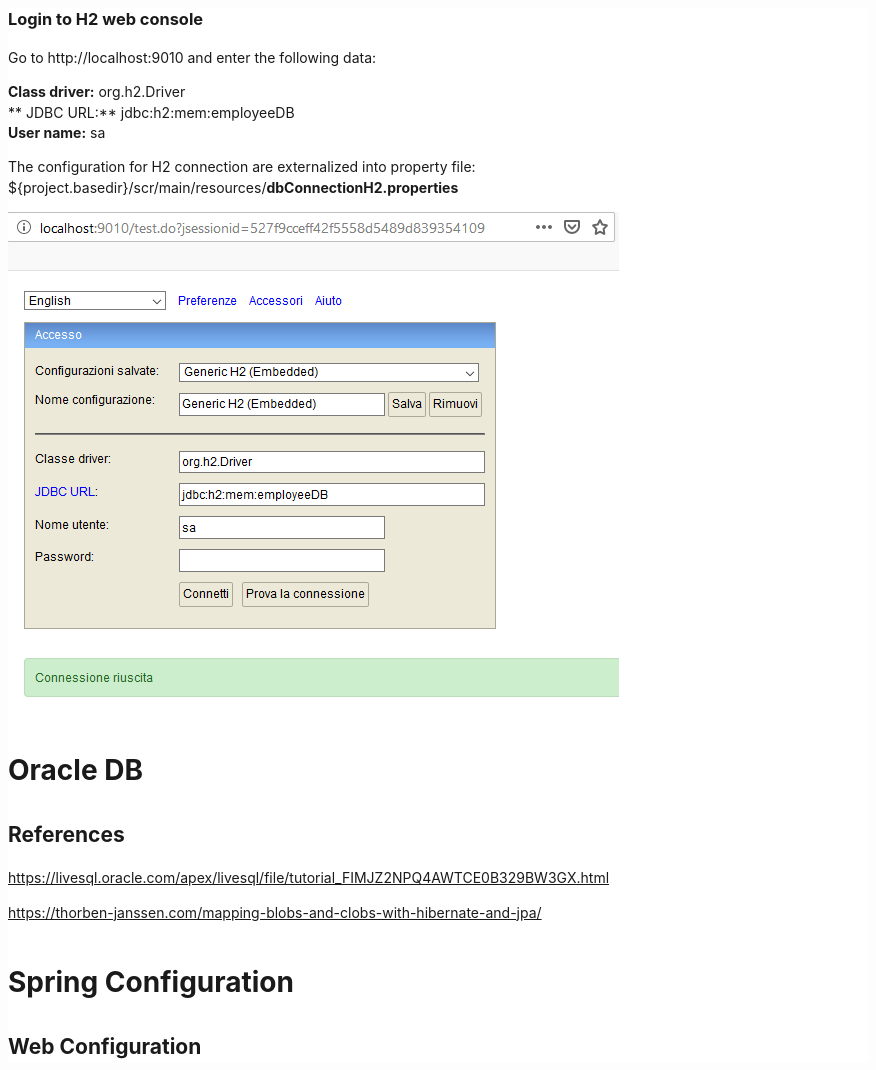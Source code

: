 ### Login to H2 web console

Go to http://localhost:9010 and enter the following data:  

**Class driver:** org.h2.Driver    
** JDBC URL:** jdbc:h2:mem:employeeDB  
**User name:** sa

The configuration for H2 connection are externalized into property file:  
${project.basedir}/scr/main/resources/**dbConnectionH2.properties**

![H2 Web console login](Screenshot/h2/1_h2_web_console_login.png)

# Oracle DB

## References

https://livesql.oracle.com/apex/livesql/file/tutorial_FIMJZ2NPQ4AWTCE0B329BW3GX.html

https://thorben-janssen.com/mapping-blobs-and-clobs-with-hibernate-and-jpa/

# Spring Configuration

## Web Configuration
